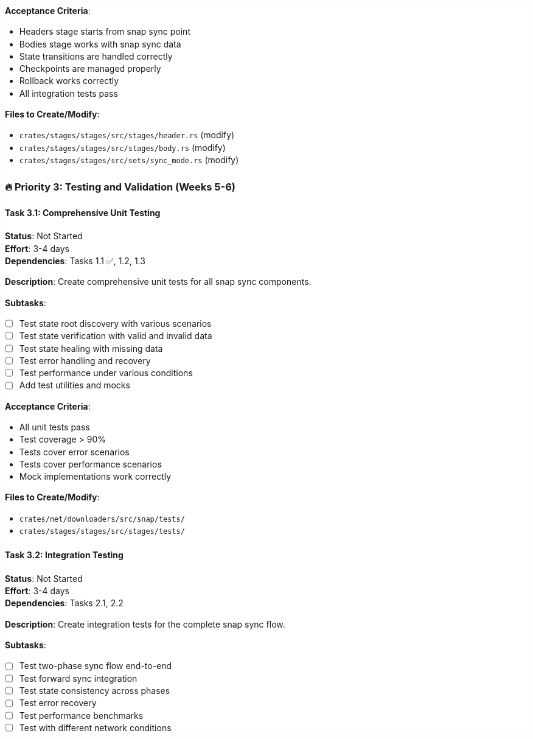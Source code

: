 **Acceptance Criteria**:
- Headers stage starts from snap sync point
- Bodies stage works with snap sync data
- State transitions are handled correctly
- Checkpoints are managed properly
- Rollback works correctly
- All integration tests pass

**Files to Create/Modify**:
- `crates/stages/stages/src/stages/header.rs` (modify)
- `crates/stages/stages/src/stages/body.rs` (modify)
- `crates/stages/stages/src/sets/sync_mode.rs` (modify)

### **🔥 Priority 3: Testing and Validation (Weeks 5-6)**

#### **Task 3.1: Comprehensive Unit Testing**
**Status**: Not Started  
**Effort**: 3-4 days  
**Dependencies**: Tasks 1.1 ✅, 1.2, 1.3  

**Description**: Create comprehensive unit tests for all snap sync components.

**Subtasks**:
- [ ] Test state root discovery with various scenarios
- [ ] Test state verification with valid and invalid data
- [ ] Test state healing with missing data
- [ ] Test error handling and recovery
- [ ] Test performance under various conditions
- [ ] Add test utilities and mocks

**Acceptance Criteria**:
- All unit tests pass
- Test coverage > 90%
- Tests cover error scenarios
- Tests cover performance scenarios
- Mock implementations work correctly

**Files to Create/Modify**:
- `crates/net/downloaders/src/snap/tests/`
- `crates/stages/stages/src/stages/tests/`

#### **Task 3.2: Integration Testing**
**Status**: Not Started  
**Effort**: 3-4 days  
**Dependencies**: Tasks 2.1, 2.2  

**Description**: Create integration tests for the complete snap sync flow.

**Subtasks**:
- [ ] Test two-phase sync flow end-to-end
- [ ] Test forward sync integration
- [ ] Test state consistency across phases
- [ ] Test error recovery
- [ ] Test performance benchmarks
- [ ] Test with different network conditions
